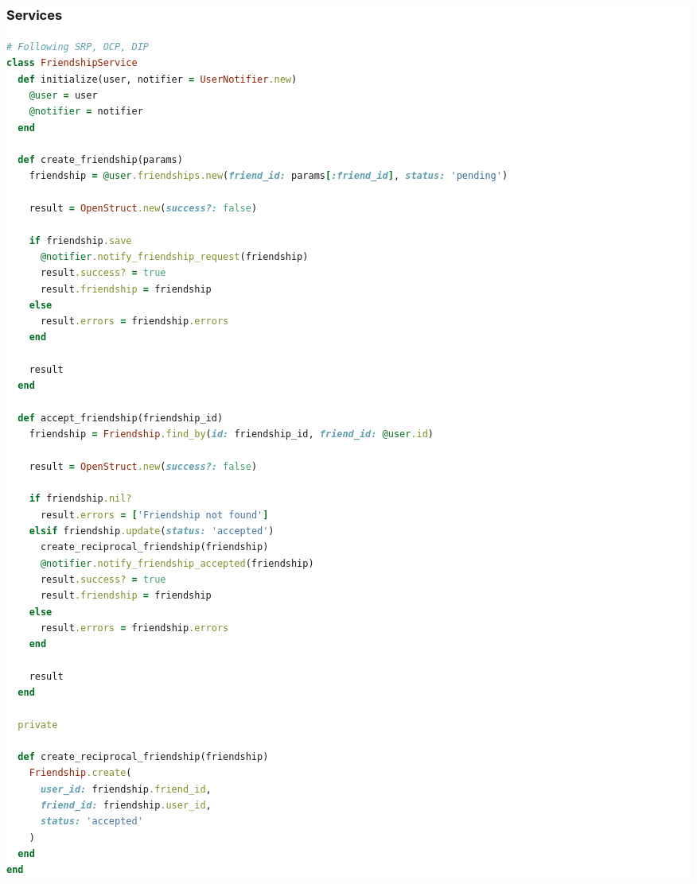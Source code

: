 ### Services

```ruby
# Following SRP, OCP, DIP
class FriendshipService
  def initialize(user, notifier = UserNotifier.new)
    @user = user
    @notifier = notifier
  end
  
  def create_friendship(params)
    friendship = @user.friendships.new(friend_id: params[:friend_id], status: 'pending')
    
    result = OpenStruct.new(success?: false)
    
    if friendship.save
      @notifier.notify_friendship_request(friendship)
      result.success? = true
      result.friendship = friendship
    else
      result.errors = friendship.errors
    end
    
    result
  end
  
  def accept_friendship(friendship_id)
    friendship = Friendship.find_by(id: friendship_id, friend_id: @user.id)
    
    result = OpenStruct.new(success?: false)
    
    if friendship.nil?
      result.errors = ['Friendship not found']
    elsif friendship.update(status: 'accepted')
      create_reciprocal_friendship(friendship)
      @notifier.notify_friendship_accepted(friendship)
      result.success? = true
      result.friendship = friendship
    else
      result.errors = friendship.errors
    end
    
    result
  end
  
  private
  
  def create_reciprocal_friendship(friendship)
    Friendship.create(
      user_id: friendship.friend_id,
      friend_id: friendship.user_id,
      status: 'accepted'
    )
  end
end
```
